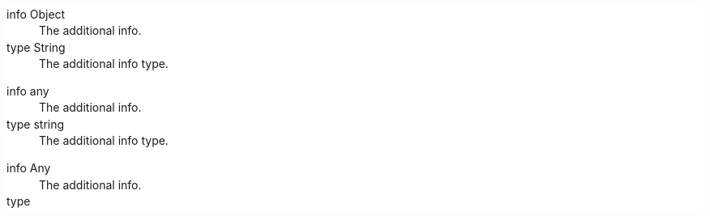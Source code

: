 <div>
<pulumi-choosable type="language" values="java">
<dl class="resources-properties"><dt class="property-required"
            title="Required">
        <span id="info_java">
<a data-swiftype-name="resource-property" data-swiftype-type="text" href="#info_java" style="color: inherit; text-decoration: inherit;">info</a>
</span>
        <span class="property-indicator"></span>
        <span class="property-type">Object</span>
    </dt>
    <dd>The additional info.</dd><dt class="property-required"
            title="Required">
        <span id="type_java">
<a data-swiftype-name="resource-property" data-swiftype-type="text" href="#type_java" style="color: inherit; text-decoration: inherit;">type</a>
</span>
        <span class="property-indicator"></span>
        <span class="property-type">String</span>
    </dt>
    <dd>The additional info type.</dd></dl>
</pulumi-choosable>
</div>

<div>
<pulumi-choosable type="language" values="javascript,typescript">
<dl class="resources-properties"><dt class="property-required"
            title="Required">
        <span id="info_nodejs">
<a data-swiftype-name="resource-property" data-swiftype-type="text" href="#info_nodejs" style="color: inherit; text-decoration: inherit;">info</a>
</span>
        <span class="property-indicator"></span>
        <span class="property-type">any</span>
    </dt>
    <dd>The additional info.</dd><dt class="property-required"
            title="Required">
        <span id="type_nodejs">
<a data-swiftype-name="resource-property" data-swiftype-type="text" href="#type_nodejs" style="color: inherit; text-decoration: inherit;">type</a>
</span>
        <span class="property-indicator"></span>
        <span class="property-type">string</span>
    </dt>
    <dd>The additional info type.</dd></dl>
</pulumi-choosable>
</div>

<div>
<pulumi-choosable type="language" values="python">
<dl class="resources-properties"><dt class="property-required"
            title="Required">
        <span id="info_python">
<a data-swiftype-name="resource-property" data-swiftype-type="text" href="#info_python" style="color: inherit; text-decoration: inherit;">info</a>
</span>
        <span class="property-indicator"></span>
        <span class="property-type">Any</span>
    </dt>
    <dd>The additional info.</dd><dt class="property-required"
            title="Required">
        <span id="type_python">
<a data-swiftype-name="resource-property" data-swiftype-type="text" href="#type_python" style="color: inherit; text-decoration: inherit;">type</a>